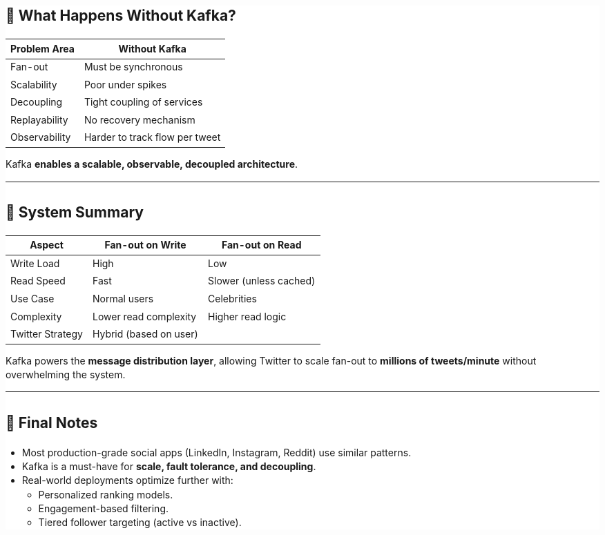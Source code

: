 
## 🧱 What Happens Without Kafka?

| Problem Area      | Without Kafka                  |
|------------------|---------------------------------|
| Fan-out          | Must be synchronous             |
| Scalability      | Poor under spikes               |
| Decoupling       | Tight coupling of services      |
| Replayability    | No recovery mechanism           |
| Observability    | Harder to track flow per tweet  |

Kafka **enables a scalable, observable, decoupled architecture**.

---

## 🧠 System Summary

| Aspect            | Fan-out on Write      | Fan-out on Read       |
|-------------------|------------------------|------------------------|
| Write Load        | High                   | Low                    |
| Read Speed        | Fast                   | Slower (unless cached) |
| Use Case          | Normal users           | Celebrities            |
| Complexity        | Lower read complexity  | Higher read logic      |
| Twitter Strategy  | Hybrid (based on user) |                        |

Kafka powers the **message distribution layer**, allowing Twitter to scale fan-out to **millions of tweets/minute** without overwhelming the system.

---

## 📌 Final Notes

- Most production-grade social apps (LinkedIn, Instagram, Reddit) use similar patterns.
- Kafka is a must-have for **scale, fault tolerance, and decoupling**.
- Real-world deployments optimize further with:
  - Personalized ranking models.
  - Engagement-based filtering.
  - Tiered follower targeting (active vs inactive).

